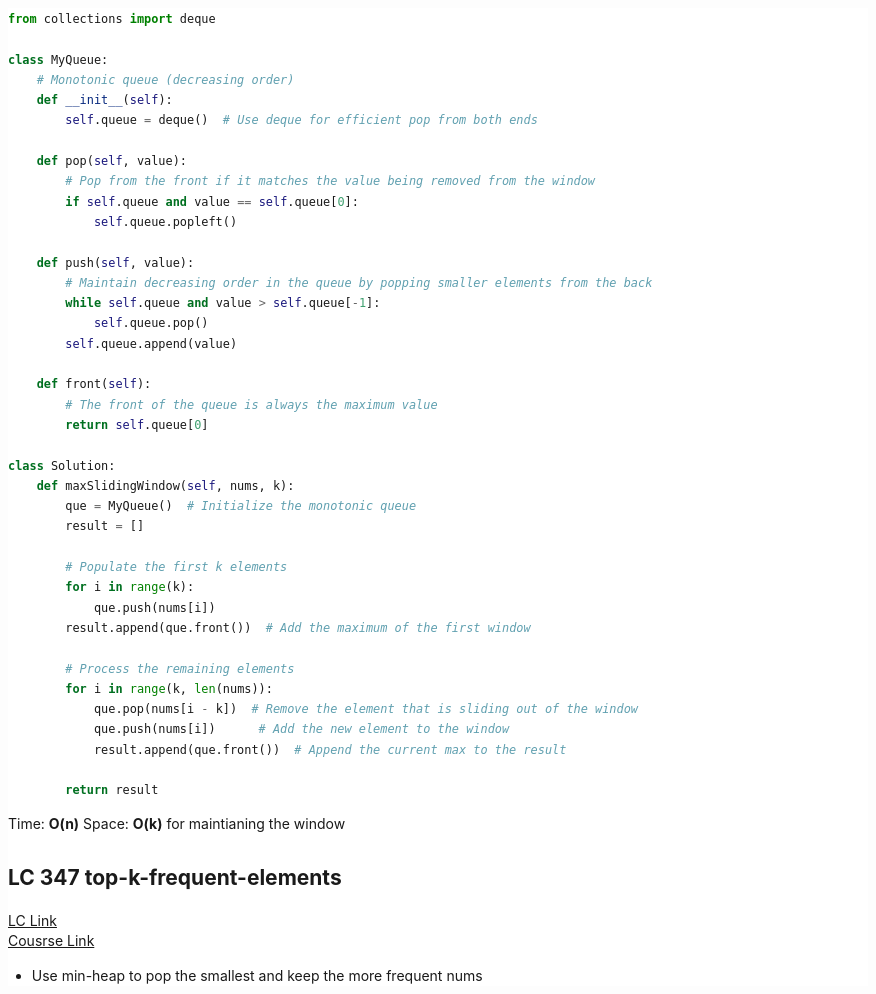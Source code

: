 ```python
from collections import deque

class MyQueue:
    # Monotonic queue (decreasing order)
    def __init__(self):
        self.queue = deque()  # Use deque for efficient pop from both ends
    
    def pop(self, value):
        # Pop from the front if it matches the value being removed from the window
        if self.queue and value == self.queue[0]:
            self.queue.popleft()
    
    def push(self, value):
        # Maintain decreasing order in the queue by popping smaller elements from the back
        while self.queue and value > self.queue[-1]:
            self.queue.pop()
        self.queue.append(value)
    
    def front(self):
        # The front of the queue is always the maximum value
        return self.queue[0]

class Solution:
    def maxSlidingWindow(self, nums, k):
        que = MyQueue()  # Initialize the monotonic queue
        result = []
        
        # Populate the first k elements
        for i in range(k):
            que.push(nums[i])
        result.append(que.front())  # Add the maximum of the first window
        
        # Process the remaining elements
        for i in range(k, len(nums)):
            que.pop(nums[i - k])  # Remove the element that is sliding out of the window
            que.push(nums[i])      # Add the new element to the window
            result.append(que.front())  # Append the current max to the result
        
        return result

```
Time: **O(n)** 
Space: **O(k)** for maintianing the window


## LC 347 top-k-frequent-elements
[LC Link](https://leetcode.com/problems/top-k-frequent-elements/description/)   
[Cousrse Link](https://programmercarl.com/0347.%E5%89%8DK%E4%B8%AA%E9%AB%98%E9%A2%91%E5%85%83%E7%B4%A0.html)  

- Use min-heap to pop the smallest and keep the more frequent nums
